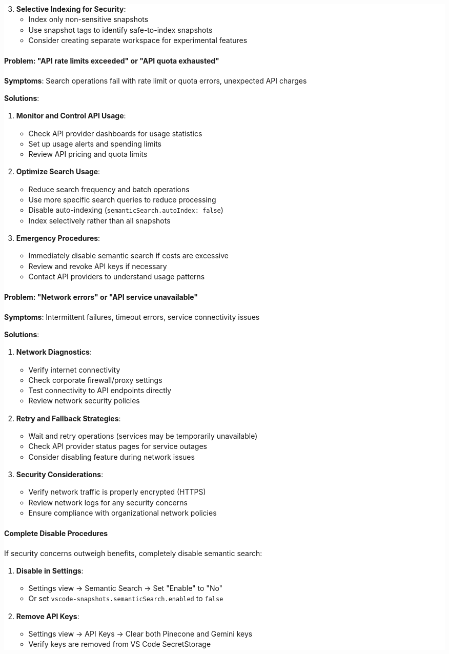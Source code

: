 3. **Selective Indexing for Security**:
   - Index only non-sensitive snapshots
   - Use snapshot tags to identify safe-to-index snapshots
   - Consider creating separate workspace for experimental features

#### Problem: "API rate limits exceeded" or "API quota exhausted"
**Symptoms**: Search operations fail with rate limit or quota errors, unexpected API charges

**Solutions**:
1. **Monitor and Control API Usage**:
   - Check API provider dashboards for usage statistics
   - Set up usage alerts and spending limits
   - Review API pricing and quota limits

2. **Optimize Search Usage**:
   - Reduce search frequency and batch operations
   - Use more specific search queries to reduce processing
   - Disable auto-indexing (`semanticSearch.autoIndex: false`)
   - Index selectively rather than all snapshots

3. **Emergency Procedures**:
   - Immediately disable semantic search if costs are excessive
   - Review and revoke API keys if necessary
   - Contact API providers to understand usage patterns

#### Problem: "Network errors" or "API service unavailable"
**Symptoms**: Intermittent failures, timeout errors, service connectivity issues

**Solutions**:
1. **Network Diagnostics**:
   - Verify internet connectivity
   - Check corporate firewall/proxy settings
   - Test connectivity to API endpoints directly
   - Review network security policies

2. **Retry and Fallback Strategies**:
   - Wait and retry operations (services may be temporarily unavailable)
   - Check API provider status pages for service outages
   - Consider disabling feature during network issues

3. **Security Considerations**:
   - Verify network traffic is properly encrypted (HTTPS)
   - Review network logs for any security concerns
   - Ensure compliance with organizational network policies

#### Complete Disable Procedures

If security concerns outweigh benefits, completely disable semantic search:

1. **Disable in Settings**:
   - Settings view → Semantic Search → Set "Enable" to "No"
   - Or set `vscode-snapshots.semanticSearch.enabled` to `false`

2. **Remove API Keys**:
   - Settings view → API Keys → Clear both Pinecone and Gemini keys
   - Verify keys are removed from VS Code SecretStorage
